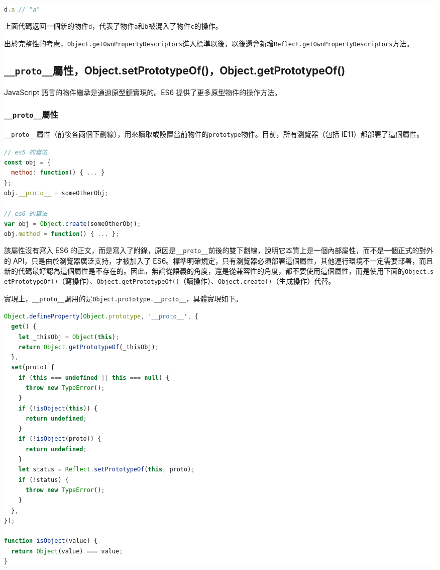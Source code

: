 ```javascript
d.a // "a"
```

上面代碼返回一個新的物件`d`，代表了物件`a`和`b`被混入了物件`c`的操作。

出於完整性的考慮，`Object.getOwnPropertyDescriptors`進入標準以後，以後還會新增`Reflect.getOwnPropertyDescriptors`方法。

## `__proto__`屬性，Object.setPrototypeOf()，Object.getPrototypeOf()

JavaScript 語言的物件繼承是通過原型鏈實現的。ES6 提供了更多原型物件的操作方法。

### `__proto__`屬性

`__proto__`屬性（前後各兩個下劃線），用來讀取或設置當前物件的`prototype`物件。目前，所有瀏覽器（包括 IE11）都部署了這個屬性。

```javascript
// es5 的寫法
const obj = {
  method: function() { ... }
};
obj.__proto__ = someOtherObj;

// es6 的寫法
var obj = Object.create(someOtherObj);
obj.method = function() { ... };
```

該屬性沒有寫入 ES6 的正文，而是寫入了附錄，原因是`__proto__`前後的雙下劃線，說明它本質上是一個內部屬性，而不是一個正式的對外的 API，只是由於瀏覽器廣泛支持，才被加入了 ES6。標準明確規定，只有瀏覽器必須部署這個屬性，其他運行環境不一定需要部署，而且新的代碼最好認為這個屬性是不存在的。因此，無論從語義的角度，還是從兼容性的角度，都不要使用這個屬性，而是使用下面的`Object.setPrototypeOf()`（寫操作）、`Object.getPrototypeOf()`（讀操作）、`Object.create()`（生成操作）代替。

實現上，`__proto__`調用的是`Object.prototype.__proto__`，具體實現如下。

```javascript
Object.defineProperty(Object.prototype, '__proto__', {
  get() {
    let _thisObj = Object(this);
    return Object.getPrototypeOf(_thisObj);
  },
  set(proto) {
    if (this === undefined || this === null) {
      throw new TypeError();
    }
    if (!isObject(this)) {
      return undefined;
    }
    if (!isObject(proto)) {
      return undefined;
    }
    let status = Reflect.setPrototypeOf(this, proto);
    if (!status) {
      throw new TypeError();
    }
  },
});

function isObject(value) {
  return Object(value) === value;
}
```
